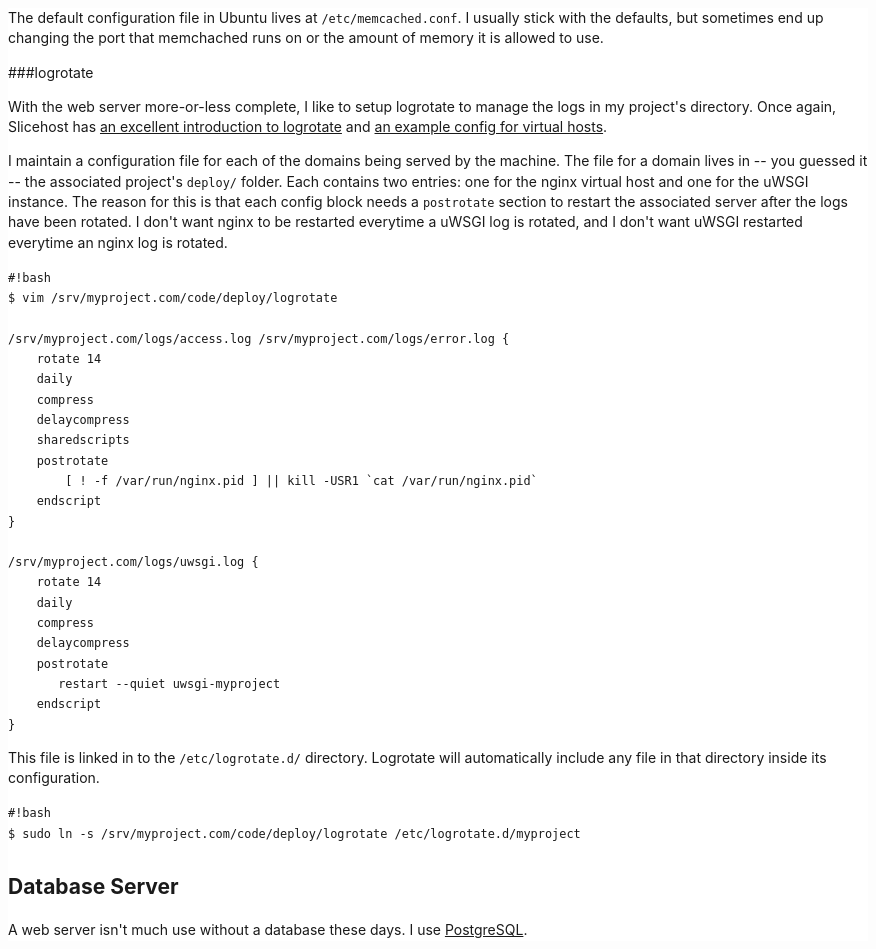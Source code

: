 The default configuration file in Ubuntu lives at `/etc/memcached.conf`. I usually stick with the defaults, but sometimes end up changing the port that memchached runs on or the amount of memory it is allowed to use.


###logrotate

With the web server more-or-less complete, I like to setup logrotate to manage the logs in my project's directory. Once again, Slicehost has [an excellent introduction to logrotate](http://articles.slicehost.com/2010/6/30/understanding-logrotate-on-ubuntu-part-1) and [an example config for virtual hosts](http://articles.slicehost.com/2010/6/30/understanding-logrotate-on-ubuntu-part-2).

I maintain a configuration file for each of the domains being served by the machine. The file for a domain lives in -- you guessed it -- the associated project's `deploy/` folder. Each contains two entries: one for the nginx virtual host and one for the uWSGI instance. The reason for this is that each config block needs a `postrotate` section to restart the associated server after the logs have been rotated. I don't want nginx to be restarted everytime a uWSGI log is rotated, and I don't want uWSGI restarted everytime an nginx log is rotated.

    #!bash
    $ vim /srv/myproject.com/code/deploy/logrotate

    /srv/myproject.com/logs/access.log /srv/myproject.com/logs/error.log {
        rotate 14
        daily
        compress
        delaycompress
        sharedscripts
        postrotate
            [ ! -f /var/run/nginx.pid ] || kill -USR1 `cat /var/run/nginx.pid`
        endscript
    }
    
    /srv/myproject.com/logs/uwsgi.log {
        rotate 14
        daily
        compress
        delaycompress
        postrotate
           restart --quiet uwsgi-myproject
        endscript
    }

This file is linked in to the `/etc/logrotate.d/` directory. Logrotate will automatically include any file in that directory inside its configuration.

    #!bash
    $ sudo ln -s /srv/myproject.com/code/deploy/logrotate /etc/logrotate.d/myproject


Database Server
----------------------

A web server isn't much use without a database these days. I use [PostgreSQL](http://www.postgresql.org/).

